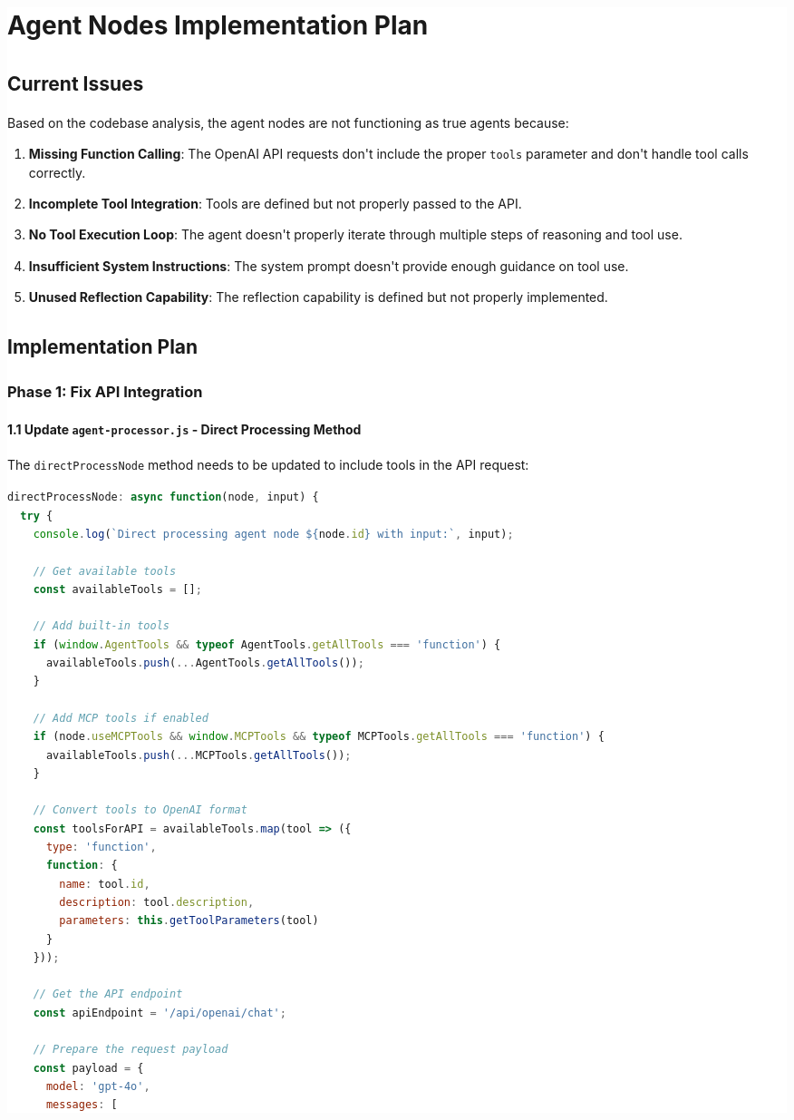 # Agent Nodes Implementation Plan

## Current Issues

Based on the codebase analysis, the agent nodes are not functioning as true agents because:

1. **Missing Function Calling**: The OpenAI API requests don't include the proper `tools` parameter and don't handle tool calls correctly.

2. **Incomplete Tool Integration**: Tools are defined but not properly passed to the API.

3. **No Tool Execution Loop**: The agent doesn't properly iterate through multiple steps of reasoning and tool use.

4. **Insufficient System Instructions**: The system prompt doesn't provide enough guidance on tool use.

5. **Unused Reflection Capability**: The reflection capability is defined but not properly implemented.

## Implementation Plan

### Phase 1: Fix API Integration

#### 1.1 Update `agent-processor.js` - Direct Processing Method

The `directProcessNode` method needs to be updated to include tools in the API request:

```javascript
directProcessNode: async function(node, input) {
  try {
    console.log(`Direct processing agent node ${node.id} with input:`, input);

    // Get available tools
    const availableTools = [];
    
    // Add built-in tools
    if (window.AgentTools && typeof AgentTools.getAllTools === 'function') {
      availableTools.push(...AgentTools.getAllTools());
    }
    
    // Add MCP tools if enabled
    if (node.useMCPTools && window.MCPTools && typeof MCPTools.getAllTools === 'function') {
      availableTools.push(...MCPTools.getAllTools());
    }
    
    // Convert tools to OpenAI format
    const toolsForAPI = availableTools.map(tool => ({
      type: 'function',
      function: {
        name: tool.id,
        description: tool.description,
        parameters: this.getToolParameters(tool)
      }
    }));

    // Get the API endpoint
    const apiEndpoint = '/api/openai/chat';

    // Prepare the request payload
    const payload = {
      model: 'gpt-4o',
      messages: [
```